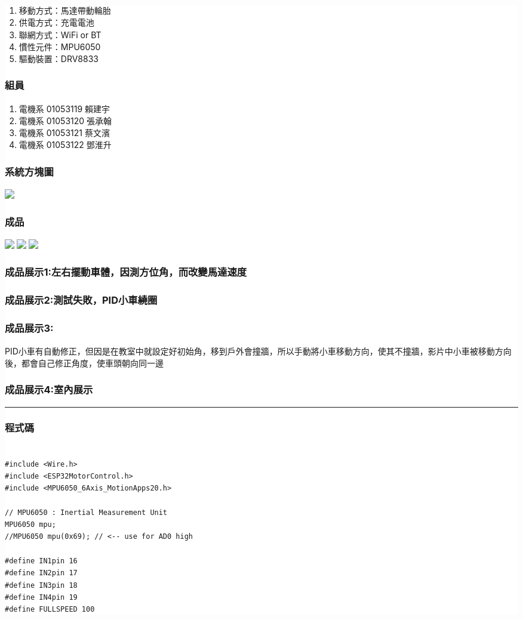 1. 移動方式：馬達帶動輪胎
2. 供電方式：充電電池
3. 聯網方式：WiFi or BT
4. 慣性元件：MPU6050
5. 驅動裝置：DRV8833

### 組員

1. 電機系 01053119 賴建宇
2. 電機系 01053120 張承翰
3. 電機系 01053121 蔡文濱
4. 電機系 01053122 鄧淮升

### 系統方塊圖
![](https://github.com/bin0819/MCU-project/blob/main/images/AAA11111.jpg?raw=true)

### 成品
![](https://github.com/bin0819/MCU-project/blob/main/images/AAA11.jpg?raw=true)
![](https://github.com/bin0819/MCU-project/blob/main/images/AAA111.jpg?raw=true)
![](https://github.com/bin0819/MCU-project/blob/main/images/AAA1111.jpg?raw=true)

### 成品展示1:左右擺動車體，因測方位角，而改變馬達速度
<iframe width="320" height="560" src="https://www.youtube.com/embed/4tvbFpI4C40" title="2023年6月4日" frameborder="0" allow="accelerometer; autoplay; clipboard-write; encrypted-media; gyroscope; picture-in-picture; web-share" allowfullscreen></iframe>

### 成品展示2:測試失敗，PID小車繞圈
<iframe width="320" height="560" src="https://www.youtube.com/embed/awSMmjKZ3A8" title="2023年6月4日" frameborder="0" allow="accelerometer; autoplay; clipboard-write; encrypted-media; gyroscope; picture-in-picture; web-share" allowfullscreen></iframe>

### 成品展示3:
PID小車有自動修正，但因是在教室中就設定好初始角，移到戶外會撞牆，所以手動將小車移動方向，使其不撞牆，影片中小車被移動方向後，都會自己修正角度，使車頭朝向同一邊
<iframe width="320" height="560" src="https://www.youtube.com/embed/9uHduNI7L98" title="2023年6月4日" frameborder="0" allow="accelerometer; autoplay; clipboard-write; encrypted-media; gyroscope; picture-in-picture; web-share" allowfullscreen></iframe>

### 成品展示4:室內展示
<iframe width="320" height="560" src="https://www.youtube.com/embed/_qStj0ZPaX8" title="我幹你娘張承翰，我在睡覺你在那邊吵" frameborder="0" allow="accelerometer; autoplay; clipboard-write; encrypted-media; gyroscope; picture-in-picture; web-share" allowfullscreen></iframe>

-------------------------
### 程式碼

```

#include <Wire.h>
#include <ESP32MotorControl.h>
#include <MPU6050_6Axis_MotionApps20.h>

// MPU6050 : Inertial Measurement Unit
MPU6050 mpu;
//MPU6050 mpu(0x69); // <-- use for AD0 high

#define IN1pin 16  
#define IN2pin 17  
#define IN3pin 18 
#define IN4pin 19
#define FULLSPEED 100
```